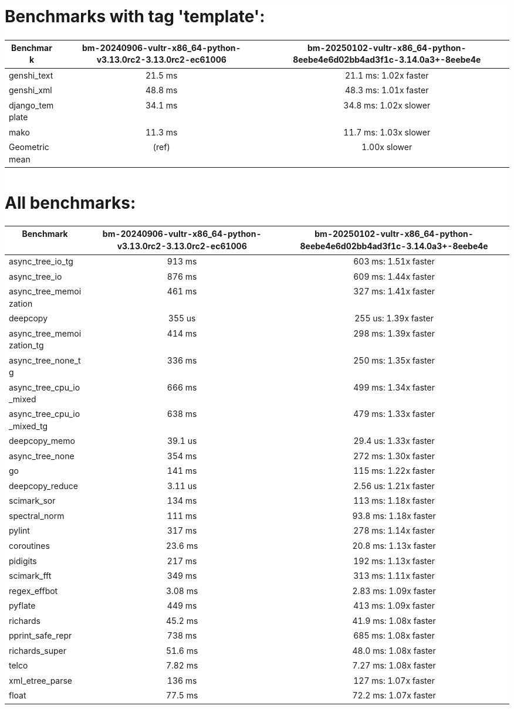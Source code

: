 Benchmarks with tag 'template':
===============================

| Benchmark       | bm-20240906-vultr-x86_64-python-v3.13.0rc2-3.13.0rc2-ec61006 | bm-20250102-vultr-x86_64-python-8eebe4e6d02bb4ad3f1c-3.14.0a3+-8eebe4e |
|-----------------|:------------------------------------------------------------:|:----------------------------------------------------------------------:|
| genshi_text     | 21.5 ms                                                      | 21.1 ms: 1.02x faster                                                  |
| genshi_xml      | 48.8 ms                                                      | 48.3 ms: 1.01x faster                                                  |
| django_template | 34.1 ms                                                      | 34.8 ms: 1.02x slower                                                  |
| mako            | 11.3 ms                                                      | 11.7 ms: 1.03x slower                                                  |
| Geometric mean  | (ref)                                                        | 1.00x slower                                                           |

All benchmarks:
===============

| Benchmark                  | bm-20240906-vultr-x86_64-python-v3.13.0rc2-3.13.0rc2-ec61006 | bm-20250102-vultr-x86_64-python-8eebe4e6d02bb4ad3f1c-3.14.0a3+-8eebe4e |
|----------------------------|:------------------------------------------------------------:|:----------------------------------------------------------------------:|
| async_tree_io_tg           | 913 ms                                                       | 603 ms: 1.51x faster                                                   |
| async_tree_io              | 876 ms                                                       | 609 ms: 1.44x faster                                                   |
| async_tree_memoization     | 461 ms                                                       | 327 ms: 1.41x faster                                                   |
| deepcopy                   | 355 us                                                       | 255 us: 1.39x faster                                                   |
| async_tree_memoization_tg  | 414 ms                                                       | 298 ms: 1.39x faster                                                   |
| async_tree_none_tg         | 336 ms                                                       | 250 ms: 1.35x faster                                                   |
| async_tree_cpu_io_mixed    | 666 ms                                                       | 499 ms: 1.34x faster                                                   |
| async_tree_cpu_io_mixed_tg | 638 ms                                                       | 479 ms: 1.33x faster                                                   |
| deepcopy_memo              | 39.1 us                                                      | 29.4 us: 1.33x faster                                                  |
| async_tree_none            | 354 ms                                                       | 272 ms: 1.30x faster                                                   |
| go                         | 141 ms                                                       | 115 ms: 1.22x faster                                                   |
| deepcopy_reduce            | 3.11 us                                                      | 2.56 us: 1.21x faster                                                  |
| scimark_sor                | 134 ms                                                       | 113 ms: 1.18x faster                                                   |
| spectral_norm              | 111 ms                                                       | 93.8 ms: 1.18x faster                                                  |
| pylint                     | 317 ms                                                       | 278 ms: 1.14x faster                                                   |
| coroutines                 | 23.6 ms                                                      | 20.8 ms: 1.13x faster                                                  |
| pidigits                   | 217 ms                                                       | 192 ms: 1.13x faster                                                   |
| scimark_fft                | 349 ms                                                       | 313 ms: 1.11x faster                                                   |
| regex_effbot               | 3.08 ms                                                      | 2.83 ms: 1.09x faster                                                  |
| pyflate                    | 449 ms                                                       | 413 ms: 1.09x faster                                                   |
| richards                   | 45.2 ms                                                      | 41.9 ms: 1.08x faster                                                  |
| pprint_safe_repr           | 738 ms                                                       | 685 ms: 1.08x faster                                                   |
| richards_super             | 51.6 ms                                                      | 48.0 ms: 1.08x faster                                                  |
| telco                      | 7.82 ms                                                      | 7.27 ms: 1.08x faster                                                  |
| xml_etree_parse            | 136 ms                                                       | 127 ms: 1.07x faster                                                   |
| float                      | 77.5 ms                                                      | 72.2 ms: 1.07x faster                                                  |